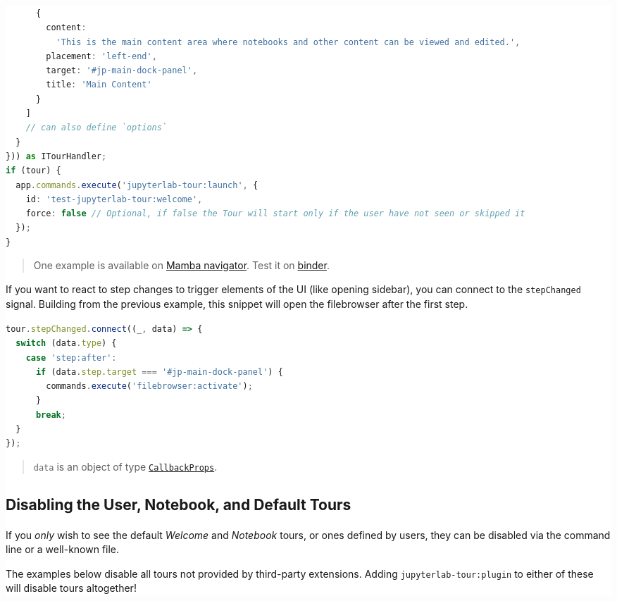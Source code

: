 ```ts
      {
        content:
          'This is the main content area where notebooks and other content can be viewed and edited.',
        placement: 'left-end',
        target: '#jp-main-dock-panel',
        title: 'Main Content'
      }
    ]
    // can also define `options`
  }
})) as ITourHandler;
if (tour) {
  app.commands.execute('jupyterlab-tour:launch', {
    id: 'test-jupyterlab-tour:welcome',
    force: false // Optional, if false the Tour will start only if the user have not seen or skipped it
  });
}
```

> One example is available on
> [Mamba navigator](https://github.com/mamba-org/gator/blob/master/packages/labextension/src/index.ts#L76).
> Test it on [binder](https://mybinder.org/v2/gh/mamba-org/gator/master?urlpath=lab).

If you want to react to step changes to trigger elements of the UI (like opening
sidebar), you can connect to the `stepChanged` signal. Building from the previous
example, this snippet will open the filebrowser after the first step.

```ts
tour.stepChanged.connect((_, data) => {
  switch (data.type) {
    case 'step:after':
      if (data.step.target === '#jp-main-dock-panel') {
        commands.execute('filebrowser:activate');
      }
      break;
  }
});
```

> `data` is an object of type
> [`CallbackProps`](https://docs.react-joyride.com/callback).

## Disabling the User, Notebook, and Default Tours

If you _only_ wish to see the default _Welcome_ and _Notebook_ tours, or ones defined by
users, they can be disabled via the command line or a well-known file.

The examples below disable all tours not provided by third-party extensions. Adding
`jupyterlab-tour:plugin` to either of these will disable tours altogether!
